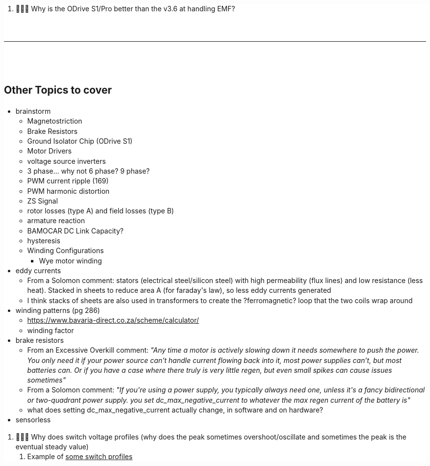 <div markdown="1" class="sub-block urgent">

1. 🚨🚨🚨  Why is the ODrive S1/Pro better than the v3.6 at handling EMF?

</div>

<hr style = "margin-top: 4rem">
<br /><br />





## Other Topics to cover

- brainstorm
    - Magnetostriction
    - Brake Resistors
    - Ground Isolator Chip (ODrive S1)
    - Motor Drivers
    - voltage source inverters
    - 3 phase... why not 6 phase? 9 phase?
    - PWM current ripple (169)
    - PWM harmonic distortion
    - ZS Signal
    - rotor losses (type A) and field losses (type B)
    - armature reaction 
    - BAMOCAR DC Link Capacity?
    - hysteresis
    - Winding Configurations
        - Wye motor winding
- eddy currents
    - From a Solomon comment: stators (electrical steel/silicon steel) with high permeability (flux lines) and low resistance (less heat). Stacked in sheets to reduce area A (for faraday's law), so less eddy currents generated
    - I think stacks of sheets are also used in transformers to create the ?ferromagnetic? loop that the two coils wrap around
- winding patterns (pg 286)
    - https://www.bavaria-direct.co.za/scheme/calculator/
    - winding factor
- brake resistors
    - From an Excessive Overkill comment: *"Any time a motor is actively slowing down it needs somewhere to push the power. You only need it if your power source can’t handle current flowing back into it, most power supplies can’t, but most batteries can. Or if you have a case where there truly is very little regen, but even small spikes can cause issues sometimes"*
    - From a Solomon comment: *"If you're using a power supply, you typically always need one, unless it's a fancy bidirectional or two-quadrant power supply. you set dc_max_negative_current to whatever the max regen current of the battery is"*
    - what does setting dc_max_negative_current actually change, in software and on hardware?
- sensorless

<div markdown="1" class="sub-block urgent">

1. 🚨🚨🚨 Why does switch voltage profiles (why does the peak sometimes overshoot/oscillate and sometimes the peak is the eventual steady value)
    1. Example of [some switch profiles](https://www.powerelectronicsnews.com/switching-edge-control-for-emc-power-supply-design-tutorial-section-4-2/)

